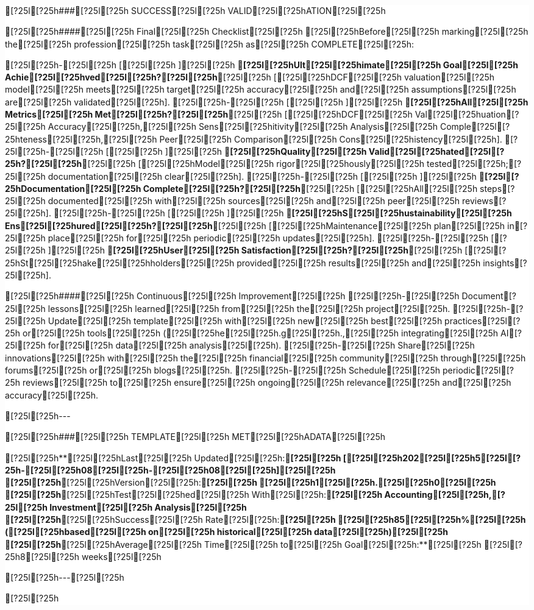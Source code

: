 [?25l[?25h###[?25l[?25h SUCCESS[?25l[?25h VALID[?25l[?25hATION[?25l[?25h

[?25l[?25h####[?25l[?25h Final[?25l[?25h Checklist[?25l[?25h
[?25l[?25hBefore[?25l[?25h marking[?25l[?25h the[?25l[?25h profession[?25l[?25h task[?25l[?25h as[?25l[?25h COMPLETE[?25l[?25h:

[?25l[?25h-[?25l[?25h [[?25l[?25h ][?25l[?25h **[?25l[?25hUlt[?25l[?25himate[?25l[?25h Goal[?25l[?25h Achie[?25l[?25hved[?25l[?25h?[?25l[?25h**[?25l[?25h [[?25l[?25hDCF[?25l[?25h valuation[?25l[?25h model[?25l[?25h meets[?25l[?25h target[?25l[?25h accuracy[?25l[?25h and[?25l[?25h assumptions[?25l[?25h are[?25l[?25h validated[?25l[?25h].
[?25l[?25h-[?25l[?25h [[?25l[?25h ][?25l[?25h **[?25l[?25hAll[?25l[?25h Metrics[?25l[?25h Met[?25l[?25h?[?25l[?25h**[?25l[?25h [[?25l[?25hDCF[?25l[?25h Val[?25l[?25huation[?25l[?25h Accuracy[?25l[?25h,[?25l[?25h Sens[?25l[?25hitivity[?25l[?25h Analysis[?25l[?25h Comple[?25l[?25hteness[?25l[?25h,[?25l[?25h Peer[?25l[?25h Comparison[?25l[?25h Cons[?25l[?25histency[?25l[?25h].
[?25l[?25h-[?25l[?25h [[?25l[?25h ][?25l[?25h **[?25l[?25hQuality[?25l[?25h Valid[?25l[?25hated[?25l[?25h?[?25l[?25h**[?25l[?25h [[?25l[?25hModel[?25l[?25h rigor[?25l[?25hously[?25l[?25h tested[?25l[?25h;[?25l[?25h documentation[?25l[?25h clear[?25l[?25h].
[?25l[?25h-[?25l[?25h [[?25l[?25h ][?25l[?25h **[?25l[?25hDocumentation[?25l[?25h Complete[?25l[?25h?[?25l[?25h**[?25l[?25h [[?25l[?25hAll[?25l[?25h steps[?25l[?25h documented[?25l[?25h with[?25l[?25h sources[?25l[?25h and[?25l[?25h peer[?25l[?25h reviews[?25l[?25h].
[?25l[?25h-[?25l[?25h [[?25l[?25h ][?25l[?25h **[?25l[?25hS[?25l[?25hustainability[?25l[?25h Ens[?25l[?25hured[?25l[?25h?[?25l[?25h**[?25l[?25h [[?25l[?25hMaintenance[?25l[?25h plan[?25l[?25h in[?25l[?25h place[?25l[?25h for[?25l[?25h periodic[?25l[?25h updates[?25l[?25h].
[?25l[?25h-[?25l[?25h [[?25l[?25h ][?25l[?25h **[?25l[?25hUser[?25l[?25h Satisfaction[?25l[?25h?[?25l[?25h**[?25l[?25h [[?25l[?25hSt[?25l[?25hake[?25l[?25hholders[?25l[?25h provided[?25l[?25h results[?25l[?25h and[?25l[?25h insights[?25l[?25h].

[?25l[?25h####[?25l[?25h Continuous[?25l[?25h Improvement[?25l[?25h
[?25l[?25h-[?25l[?25h Document[?25l[?25h lessons[?25l[?25h learned[?25l[?25h from[?25l[?25h the[?25l[?25h project[?25l[?25h.
[?25l[?25h-[?25l[?25h Update[?25l[?25h template[?25l[?25h with[?25l[?25h new[?25l[?25h best[?25l[?25h practices[?25l[?25h or[?25l[?25h tools[?25l[?25h ([?25l[?25he[?25l[?25h.g[?25l[?25h.,[?25l[?25h integrating[?25l[?25h AI[?25l[?25h for[?25l[?25h data[?25l[?25h analysis[?25l[?25h).
[?25l[?25h-[?25l[?25h Share[?25l[?25h innovations[?25l[?25h with[?25l[?25h the[?25l[?25h financial[?25l[?25h community[?25l[?25h through[?25l[?25h forums[?25l[?25h or[?25l[?25h blogs[?25l[?25h.
[?25l[?25h-[?25l[?25h Schedule[?25l[?25h periodic[?25l[?25h reviews[?25l[?25h to[?25l[?25h ensure[?25l[?25h ongoing[?25l[?25h relevance[?25l[?25h and[?25l[?25h accuracy[?25l[?25h.

[?25l[?25h---

[?25l[?25h###[?25l[?25h TEMPLATE[?25l[?25h MET[?25l[?25hADATA[?25l[?25h

[?25l[?25h**[?25l[?25hLast[?25l[?25h Updated[?25l[?25h:**[?25l[?25h [[?25l[?25h202[?25l[?25h5[?25l[?25h-[?25l[?25h08[?25l[?25h-[?25l[?25h08[?25l[?25h][?25l[?25h  
[?25l[?25h**[?25l[?25hVersion[?25l[?25h:**[?25l[?25h [?25l[?25h1[?25l[?25h.[?25l[?25h0[?25l[?25h  
[?25l[?25h**[?25l[?25hTest[?25l[?25hed[?25l[?25h With[?25l[?25h:**[?25l[?25h Accounting[?25l[?25h,[?25l[?25h Investment[?25l[?25h Analysis[?25l[?25h  
[?25l[?25h**[?25l[?25hSuccess[?25l[?25h Rate[?25l[?25h:**[?25l[?25h [?25l[?25h85[?25l[?25h%[?25l[?25h ([?25l[?25hbased[?25l[?25h on[?25l[?25h historical[?25l[?25h data[?25l[?25h)[?25l[?25h  
[?25l[?25h**[?25l[?25hAverage[?25l[?25h Time[?25l[?25h to[?25l[?25h Goal[?25l[?25h:**[?25l[?25h [?25l[?25h8[?25l[?25h weeks[?25l[?25h

[?25l[?25h---[?25l[?25h

[?25l[?25h